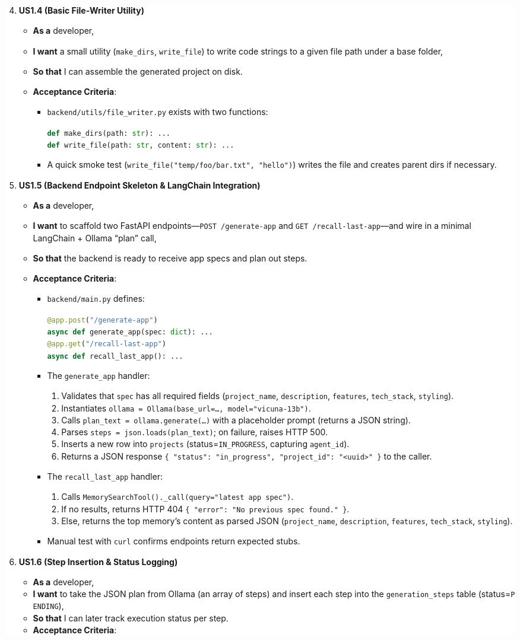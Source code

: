 4. **US1.4 (Basic File‐Writer Utility)**

   * **As a** developer,
   * **I want** a small utility (`make_dirs`, `write_file`) to write code strings to a given file path under a base folder,
   * **So that** I can assemble the generated project on disk.
   * **Acceptance Criteria**:

     * `backend/utils/file_writer.py` exists with two functions:

       ```python
       def make_dirs(path: str): ...
       def write_file(path: str, content: str): ...
       ```
     * A quick smoke test (`write_file("temp/foo/bar.txt", "hello")`) writes the file and creates parent dirs if necessary.

5. **US1.5 (Backend Endpoint Skeleton & LangChain Integration)**

   * **As a** developer,
   * **I want** to scaffold two FastAPI endpoints—`POST /generate-app` and `GET /recall-last-app`—and wire in a minimal LangChain + Ollama “plan” call,
   * **So that** the backend is ready to receive app specs and plan out steps.
   * **Acceptance Criteria**:

     * `backend/main.py` defines:

       ```python
       @app.post("/generate-app")
       async def generate_app(spec: dict): ...
       @app.get("/recall-last-app")
       async def recall_last_app(): ...
       ```
     * The `generate_app` handler:

       1. Validates that `spec` has all required fields (`project_name`, `description`, `features`, `tech_stack`, `styling`).
       2. Instantiates `ollama = Ollama(base_url=…, model="vicuna-13b")`.
       3. Calls `plan_text = ollama.generate(…)` with a placeholder prompt (returns a JSON string).
       4. Parses `steps = json.loads(plan_text)`; on failure, raises HTTP 500.
       5. Inserts a new row into `projects` (status=`IN_PROGRESS`, capturing `agent_id`).
       6. Returns a JSON response `{ "status": "in_progress", "project_id": "<uuid>" }` to the caller.
     * The `recall_last_app` handler:

       1. Calls `MemorySearchTool()._call(query="latest app spec")`.
       2. If no results, returns HTTP 404 `{ "error": "No previous spec found." }`.
       3. Else, returns the top memory’s content as parsed JSON (`project_name`, `description`, `features`, `tech_stack`, `styling`).
     * Manual test with `curl` confirms endpoints return expected stubs.

6. **US1.6 (Step Insertion & Status Logging)**

   * **As a** developer,
   * **I want** to take the JSON plan from Ollama (an array of steps) and insert each step into the `generation_steps` table (status=`PENDING`),
   * **So that** I can later track execution status per step.
   * **Acceptance Criteria**:
